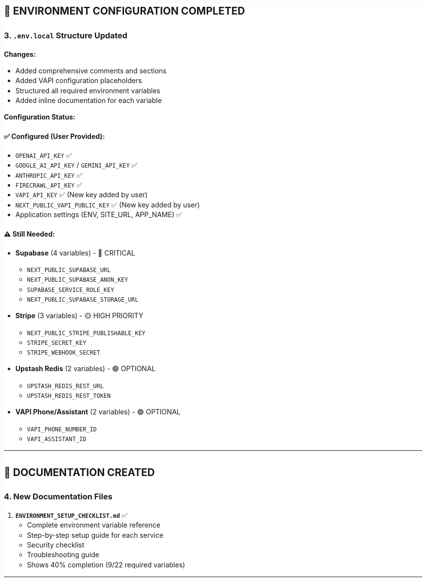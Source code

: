 ## 📁 ENVIRONMENT CONFIGURATION COMPLETED

### 3. `.env.local` Structure Updated

**Changes:**
- Added comprehensive comments and sections
- Added VAPI configuration placeholders
- Structured all required environment variables
- Added inline documentation for each variable

**Configuration Status:**

#### ✅ Configured (User Provided):
- `OPENAI_API_KEY` ✅
- `GOOGLE_AI_API_KEY` / `GEMINI_API_KEY` ✅
- `ANTHROPIC_API_KEY` ✅
- `FIRECRAWL_API_KEY` ✅
- `VAPI_API_KEY` ✅ (New key added by user)
- `NEXT_PUBLIC_VAPI_PUBLIC_KEY` ✅ (New key added by user)
- Application settings (ENV, SITE_URL, APP_NAME) ✅

#### ⚠️ Still Needed:
- **Supabase** (4 variables) - 🔴 CRITICAL
  - `NEXT_PUBLIC_SUPABASE_URL`
  - `NEXT_PUBLIC_SUPABASE_ANON_KEY`
  - `SUPABASE_SERVICE_ROLE_KEY`
  - `NEXT_PUBLIC_SUPABASE_STORAGE_URL`

- **Stripe** (3 variables) - 🟡 HIGH PRIORITY
  - `NEXT_PUBLIC_STRIPE_PUBLISHABLE_KEY`
  - `STRIPE_SECRET_KEY`
  - `STRIPE_WEBHOOK_SECRET`

- **Upstash Redis** (2 variables) - 🟢 OPTIONAL
  - `UPSTASH_REDIS_REST_URL`
  - `UPSTASH_REDIS_REST_TOKEN`

- **VAPI Phone/Assistant** (2 variables) - 🟢 OPTIONAL
  - `VAPI_PHONE_NUMBER_ID`
  - `VAPI_ASSISTANT_ID`

---

## 📄 DOCUMENTATION CREATED

### 4. New Documentation Files

1. **`ENVIRONMENT_SETUP_CHECKLIST.md`** ✅
   - Complete environment variable reference
   - Step-by-step setup guide for each service
   - Security checklist
   - Troubleshooting guide
   - Shows 40% completion (9/22 required variables)

---